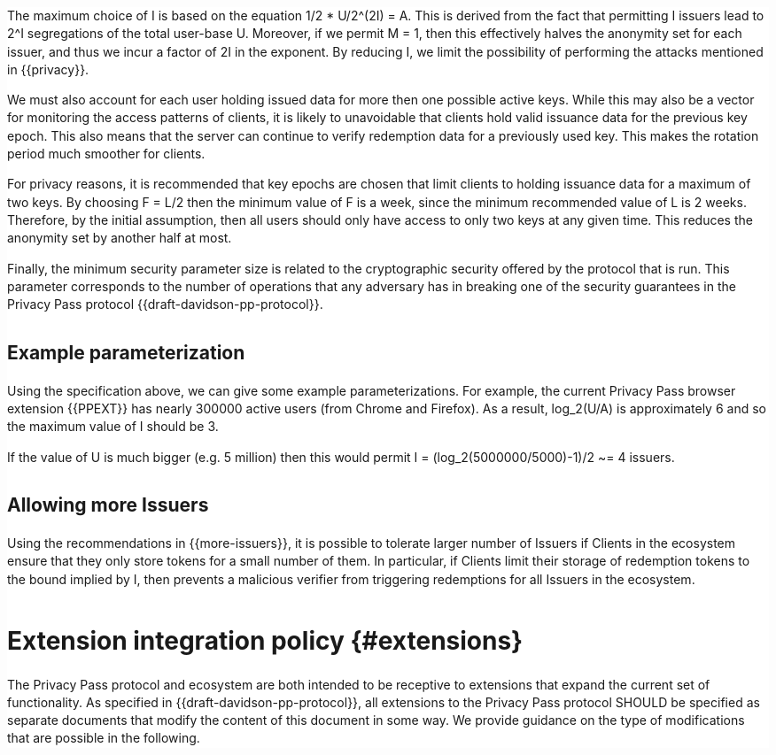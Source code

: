 The maximum choice of I is based on the equation 1/2 * U/2^(2I) = A.
This is derived from the fact that permitting I issuers lead to 2^I
segregations of the total user-base U. Moreover, if we permit M = 1,
then this effectively halves the anonymity set for each issuer, and thus
we incur a factor of 2I in the exponent. By reducing I, we limit the
possibility of performing the attacks mentioned in {{privacy}}.

We must also account for each user holding issued data for more then one
possible active keys. While this may also be a vector for monitoring the
access patterns of clients, it is likely to unavoidable that clients
hold valid issuance data for the previous key epoch. This also means
that the server can continue to verify redemption data for a previously
used key. This makes the rotation period much smoother for clients.

For privacy reasons, it is recommended that key epochs are chosen that
limit clients to holding issuance data for a maximum of two keys. By
choosing F = L/2 then the minimum value of F is a week, since the
minimum recommended value of L is 2 weeks. Therefore, by the initial
assumption, then all users should only have access to only two keys at
any given time. This reduces the anonymity set by another half at most.

Finally, the minimum security parameter size is related to the
cryptographic security offered by the protocol that is run. This
parameter corresponds to the number of operations that any adversary has
in breaking one of the security guarantees in the Privacy Pass protocol
{{draft-davidson-pp-protocol}}.

## Example parameterization

Using the specification above, we can give some example
parameterizations. For example, the current Privacy Pass browser
extension {{PPEXT}} has nearly 300000 active users (from Chrome and
Firefox). As a result, log_2(U/A) is approximately 6 and so the maximum
value of I should be 3.

If the value of U is much bigger (e.g. 5 million) then this would permit
I = (log_2(5000000/5000)-1)/2 ~= 4 issuers.

## Allowing more Issuers

Using the recommendations in {{more-issuers}}, it is possible to
tolerate larger number of Issuers if Clients in the ecosystem ensure
that they only store tokens for a small number of them. In particular,
if Clients limit their storage of redemption tokens to the bound implied
by I, then prevents a malicious verifier from triggering redemptions for
all Issuers in the ecosystem.

# Extension integration policy {#extensions}

The Privacy Pass protocol and ecosystem are both intended to be
receptive to extensions that expand the current set of functionality. As
specified in {{draft-davidson-pp-protocol}}, all extensions to the
Privacy Pass protocol SHOULD be specified as separate documents that
modify the content of this document in some way. We provide guidance on
the type of modifications that are possible in the following.

